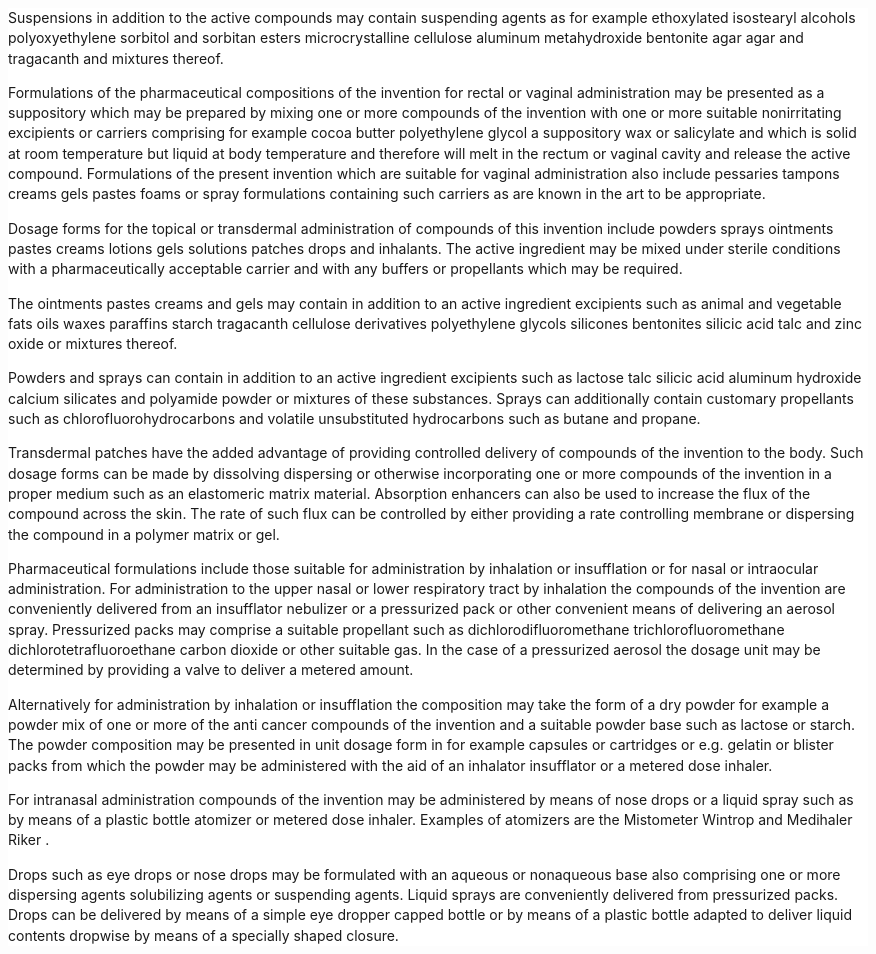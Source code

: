 Suspensions in addition to the active compounds may contain suspending agents as for example ethoxylated isostearyl alcohols polyoxyethylene sorbitol and sorbitan esters microcrystalline cellulose aluminum metahydroxide bentonite agar agar and tragacanth and mixtures thereof.

Formulations of the pharmaceutical compositions of the invention for rectal or vaginal administration may be presented as a suppository which may be prepared by mixing one or more compounds of the invention with one or more suitable nonirritating excipients or carriers comprising for example cocoa butter polyethylene glycol a suppository wax or salicylate and which is solid at room temperature but liquid at body temperature and therefore will melt in the rectum or vaginal cavity and release the active compound. Formulations of the present invention which are suitable for vaginal administration also include pessaries tampons creams gels pastes foams or spray formulations containing such carriers as are known in the art to be appropriate.

Dosage forms for the topical or transdermal administration of compounds of this invention include powders sprays ointments pastes creams lotions gels solutions patches drops and inhalants. The active ingredient may be mixed under sterile conditions with a pharmaceutically acceptable carrier and with any buffers or propellants which may be required.

The ointments pastes creams and gels may contain in addition to an active ingredient excipients such as animal and vegetable fats oils waxes paraffins starch tragacanth cellulose derivatives polyethylene glycols silicones bentonites silicic acid talc and zinc oxide or mixtures thereof.

Powders and sprays can contain in addition to an active ingredient excipients such as lactose talc silicic acid aluminum hydroxide calcium silicates and polyamide powder or mixtures of these substances. Sprays can additionally contain customary propellants such as chlorofluorohydrocarbons and volatile unsubstituted hydrocarbons such as butane and propane.

Transdermal patches have the added advantage of providing controlled delivery of compounds of the invention to the body. Such dosage forms can be made by dissolving dispersing or otherwise incorporating one or more compounds of the invention in a proper medium such as an elastomeric matrix material. Absorption enhancers can also be used to increase the flux of the compound across the skin. The rate of such flux can be controlled by either providing a rate controlling membrane or dispersing the compound in a polymer matrix or gel.

Pharmaceutical formulations include those suitable for administration by inhalation or insufflation or for nasal or intraocular administration. For administration to the upper nasal or lower respiratory tract by inhalation the compounds of the invention are conveniently delivered from an insufflator nebulizer or a pressurized pack or other convenient means of delivering an aerosol spray. Pressurized packs may comprise a suitable propellant such as dichlorodifluoromethane trichlorofluoromethane dichlorotetrafluoroethane carbon dioxide or other suitable gas. In the case of a pressurized aerosol the dosage unit may be determined by providing a valve to deliver a metered amount.

Alternatively for administration by inhalation or insufflation the composition may take the form of a dry powder for example a powder mix of one or more of the anti cancer compounds of the invention and a suitable powder base such as lactose or starch. The powder composition may be presented in unit dosage form in for example capsules or cartridges or e.g. gelatin or blister packs from which the powder may be administered with the aid of an inhalator insufflator or a metered dose inhaler.

For intranasal administration compounds of the invention may be administered by means of nose drops or a liquid spray such as by means of a plastic bottle atomizer or metered dose inhaler. Examples of atomizers are the Mistometer Wintrop and Medihaler Riker .

Drops such as eye drops or nose drops may be formulated with an aqueous or nonaqueous base also comprising one or more dispersing agents solubilizing agents or suspending agents. Liquid sprays are conveniently delivered from pressurized packs. Drops can be delivered by means of a simple eye dropper capped bottle or by means of a plastic bottle adapted to deliver liquid contents dropwise by means of a specially shaped closure.
